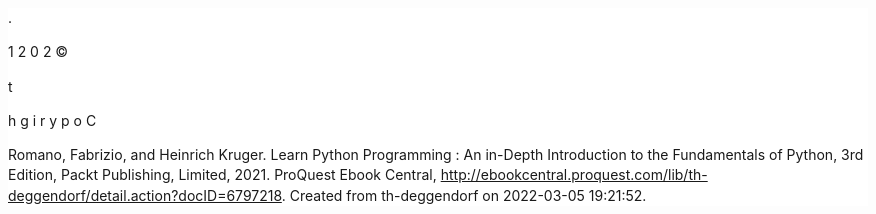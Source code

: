  
.

1
2
0
2
©

 

 
t

h
g
i
r
y
p
o
C

Romano, Fabrizio, and Heinrich Kruger. Learn Python Programming : An in-Depth Introduction to the Fundamentals of Python, 3rd Edition, Packt Publishing,
         Limited, 2021. ProQuest Ebook Central, http://ebookcentral.proquest.com/lib/th-deggendorf/detail.action?docID=6797218.
Created from th-deggendorf on 2022-03-05 19:21:52.


